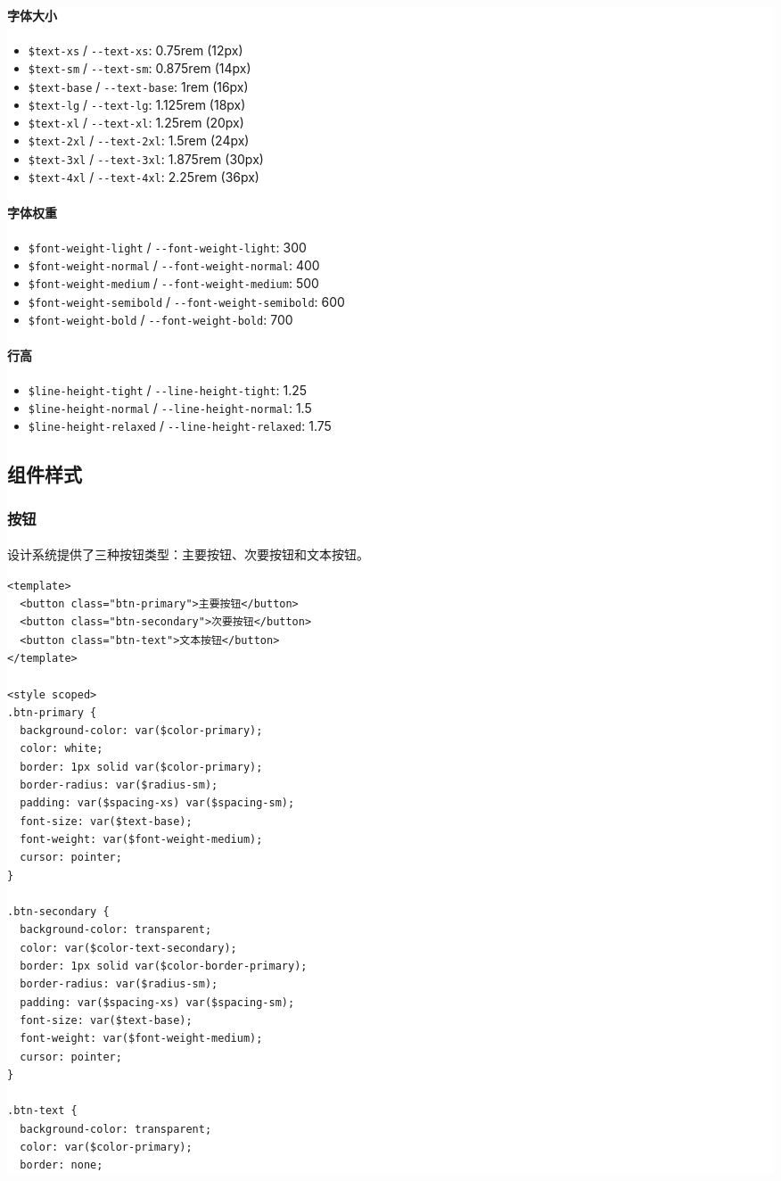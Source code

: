 #### 字体大小

- `$text-xs` / `--text-xs`: 0.75rem (12px)
- `$text-sm` / `--text-sm`: 0.875rem (14px)
- `$text-base` / `--text-base`: 1rem (16px)
- `$text-lg` / `--text-lg`: 1.125rem (18px)
- `$text-xl` / `--text-xl`: 1.25rem (20px)
- `$text-2xl` / `--text-2xl`: 1.5rem (24px)
- `$text-3xl` / `--text-3xl`: 1.875rem (30px)
- `$text-4xl` / `--text-4xl`: 2.25rem (36px)

#### 字体权重

- `$font-weight-light` / `--font-weight-light`: 300
- `$font-weight-normal` / `--font-weight-normal`: 400
- `$font-weight-medium` / `--font-weight-medium`: 500
- `$font-weight-semibold` / `--font-weight-semibold`: 600
- `$font-weight-bold` / `--font-weight-bold`: 700

#### 行高

- `$line-height-tight` / `--line-height-tight`: 1.25
- `$line-height-normal` / `--line-height-normal`: 1.5
- `$line-height-relaxed` / `--line-height-relaxed`: 1.75

## 组件样式

### 按钮

设计系统提供了三种按钮类型：主要按钮、次要按钮和文本按钮。

```vue
<template>
  <button class="btn-primary">主要按钮</button>
  <button class="btn-secondary">次要按钮</button>
  <button class="btn-text">文本按钮</button>
</template>

<style scoped>
.btn-primary {
  background-color: var($color-primary);
  color: white;
  border: 1px solid var($color-primary);
  border-radius: var($radius-sm);
  padding: var($spacing-xs) var($spacing-sm);
  font-size: var($text-base);
  font-weight: var($font-weight-medium);
  cursor: pointer;
}

.btn-secondary {
  background-color: transparent;
  color: var($color-text-secondary);
  border: 1px solid var($color-border-primary);
  border-radius: var($radius-sm);
  padding: var($spacing-xs) var($spacing-sm);
  font-size: var($text-base);
  font-weight: var($font-weight-medium);
  cursor: pointer;
}

.btn-text {
  background-color: transparent;
  color: var($color-primary);
  border: none;
```